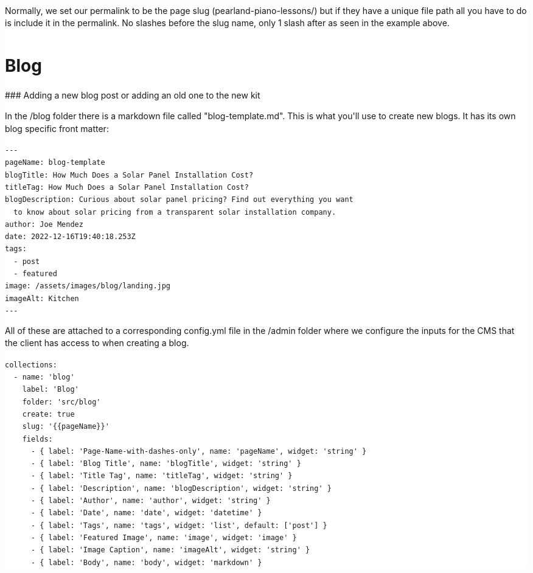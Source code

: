 Normally, we set our permalink to be the page slug (pearland-piano-lessons/) but if they have a unique file path all you have to do is include it in the
permalink. No slashes before the slug name, only 1 slash after as seen in the example above.

# Blog

<a name="#blog" />
### Adding a new blog post or adding an old one to the new kit

In the /blog folder there is a markdown file called "blog-template.md". This is what you'll use to create new blogs. It has its own blog specific front matter:

```
---
pageName: blog-template
blogTitle: How Much Does a Solar Panel Installation Cost?
titleTag: How Much Does a Solar Panel Installation Cost?
blogDescription: Curious about solar panel pricing? Find out everything you want
  to know about solar pricing from a transparent solar installation company.
author: Joe Mendez
date: 2022-12-16T19:40:18.253Z
tags:
  - post
  - featured
image: /assets/images/blog/landing.jpg
imageAlt: Kitchen
---
```

All of these are attached to a corresponding config.yml file in the /admin folder where we configure the inputs for the CMS that the client has access to when
creating a blog.

```
collections:
  - name: 'blog'
    label: 'Blog'
    folder: 'src/blog'
    create: true
    slug: '{{pageName}}'
    fields:
      - { label: 'Page-Name-with-dashes-only', name: 'pageName', widget: 'string' }
      - { label: 'Blog Title', name: 'blogTitle', widget: 'string' }
      - { label: 'Title Tag', name: 'titleTag', widget: 'string' }
      - { label: 'Description', name: 'blogDescription', widget: 'string' }
      - { label: 'Author', name: 'author', widget: 'string' }
      - { label: 'Date', name: 'date', widget: 'datetime' }
      - { label: 'Tags', name: 'tags', widget: 'list', default: ['post'] }
      - { label: 'Featured Image', name: 'image', widget: 'image' }
      - { label: 'Image Caption', name: 'imageAlt', widget: 'string' }
      - { label: 'Body', name: 'body', widget: 'markdown' }
```
